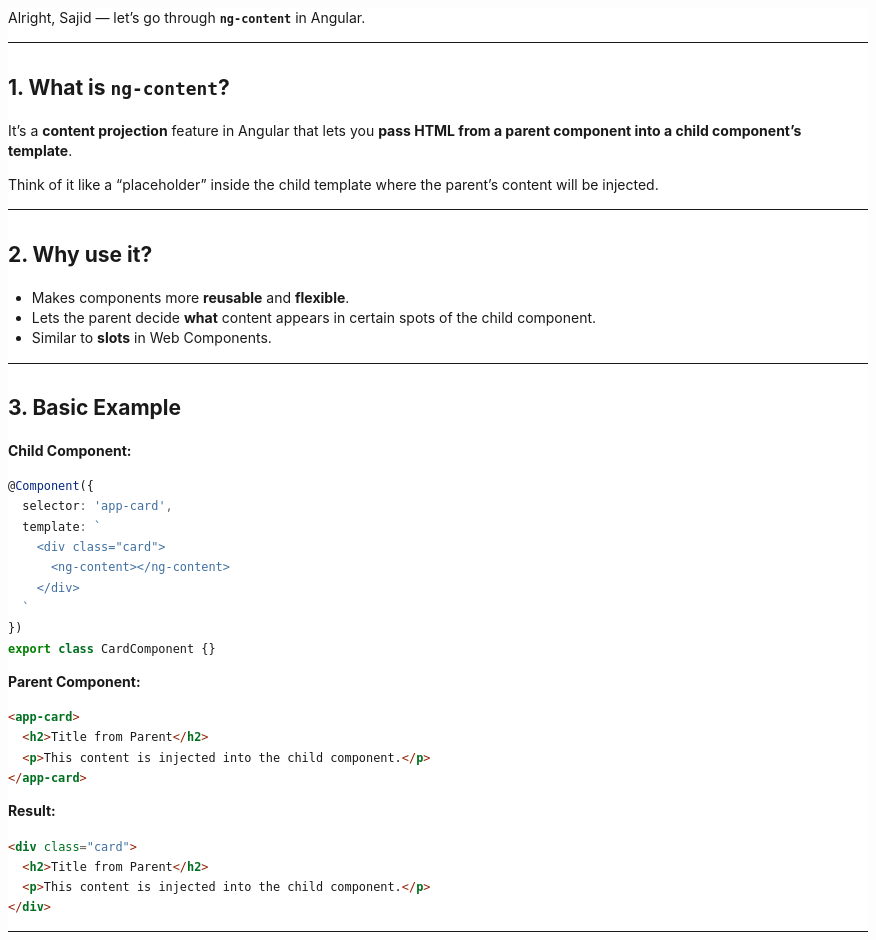 

Alright, Sajid — let’s go through **`ng-content`** in Angular.

---

## **1. What is `ng-content`?**

It’s a **content projection** feature in Angular that lets you **pass HTML from a parent component into a child component’s template**.

Think of it like a “placeholder” inside the child template where the parent’s content will be injected.

---

## **2. Why use it?**

* Makes components more **reusable** and **flexible**.
* Lets the parent decide **what** content appears in certain spots of the child component.
* Similar to **slots** in Web Components.

---

## **3. Basic Example**

**Child Component:**

```ts
@Component({
  selector: 'app-card',
  template: `
    <div class="card">
      <ng-content></ng-content>
    </div>
  `
})
export class CardComponent {}
```

**Parent Component:**

```html
<app-card>
  <h2>Title from Parent</h2>
  <p>This content is injected into the child component.</p>
</app-card>
```

**Result:**

```html
<div class="card">
  <h2>Title from Parent</h2>
  <p>This content is injected into the child component.</p>
</div>
```

---